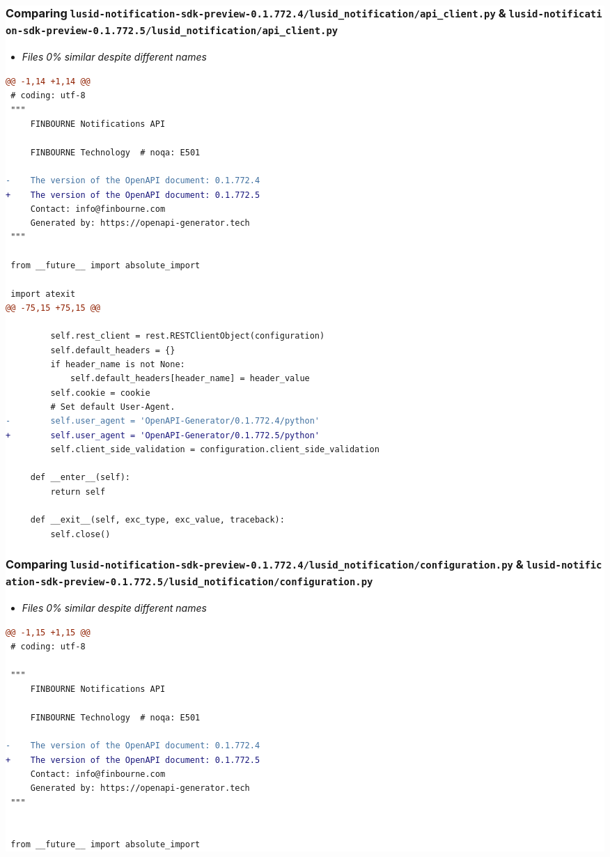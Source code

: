 ### Comparing `lusid-notification-sdk-preview-0.1.772.4/lusid_notification/api_client.py` & `lusid-notification-sdk-preview-0.1.772.5/lusid_notification/api_client.py`

 * *Files 0% similar despite different names*

```diff
@@ -1,14 +1,14 @@
 # coding: utf-8
 """
     FINBOURNE Notifications API
 
     FINBOURNE Technology  # noqa: E501
 
-    The version of the OpenAPI document: 0.1.772.4
+    The version of the OpenAPI document: 0.1.772.5
     Contact: info@finbourne.com
     Generated by: https://openapi-generator.tech
 """
 
 from __future__ import absolute_import
 
 import atexit
@@ -75,15 +75,15 @@
 
         self.rest_client = rest.RESTClientObject(configuration)
         self.default_headers = {}
         if header_name is not None:
             self.default_headers[header_name] = header_value
         self.cookie = cookie
         # Set default User-Agent.
-        self.user_agent = 'OpenAPI-Generator/0.1.772.4/python'
+        self.user_agent = 'OpenAPI-Generator/0.1.772.5/python'
         self.client_side_validation = configuration.client_side_validation
 
     def __enter__(self):
         return self
 
     def __exit__(self, exc_type, exc_value, traceback):
         self.close()
```

### Comparing `lusid-notification-sdk-preview-0.1.772.4/lusid_notification/configuration.py` & `lusid-notification-sdk-preview-0.1.772.5/lusid_notification/configuration.py`

 * *Files 0% similar despite different names*

```diff
@@ -1,15 +1,15 @@
 # coding: utf-8
 
 """
     FINBOURNE Notifications API
 
     FINBOURNE Technology  # noqa: E501
 
-    The version of the OpenAPI document: 0.1.772.4
+    The version of the OpenAPI document: 0.1.772.5
     Contact: info@finbourne.com
     Generated by: https://openapi-generator.tech
 """
 
 
 from __future__ import absolute_import
```